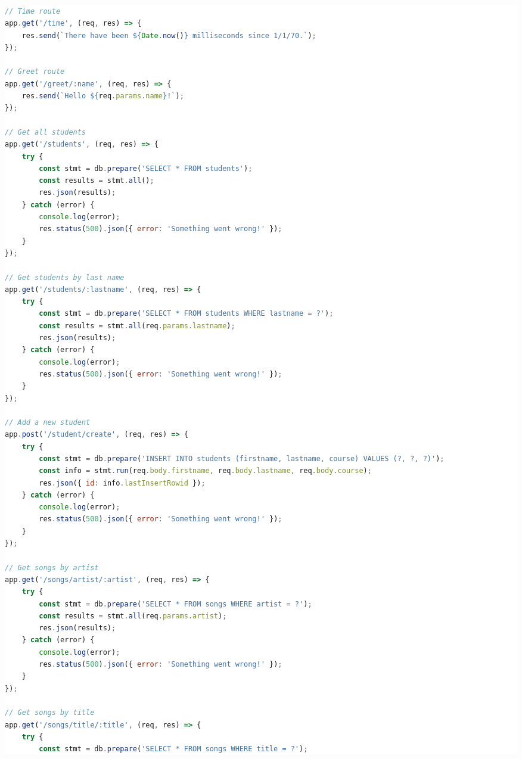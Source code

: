 ```javascript
// Time route
app.get('/time', (req, res) => {
    res.send(`There have been ${Date.now()} milliseconds since 1/1/70.`);
});

// Greet route
app.get('/greet/:name', (req, res) => {
    res.send(`Hello ${req.params.name}!`);
});

// Get all students
app.get('/students', (req, res) => {
    try {
        const stmt = db.prepare('SELECT * FROM students');
        const results = stmt.all();
        res.json(results);
    } catch (error) {
        console.log(error);
        res.status(500).json({ error: 'Something went wrong!' });
    }
});

// Get students by last name
app.get('/students/:lastname', (req, res) => {
    try {
        const stmt = db.prepare('SELECT * FROM students WHERE lastname = ?');
        const results = stmt.all(req.params.lastname);
        res.json(results);
    } catch (error) {
        console.log(error);
        res.status(500).json({ error: 'Something went wrong!' });
    }
});

// Add a new student
app.post('/student/create', (req, res) => {
    try {
        const stmt = db.prepare('INSERT INTO students (firstname, lastname, course) VALUES (?, ?, ?)');
        const info = stmt.run(req.body.firstname, req.body.lastname, req.body.course);
        res.json({ id: info.lastInsertRowid });
    } catch (error) {
        console.log(error);
        res.status(500).json({ error: 'Something went wrong!' });
    }
});

// Get songs by artist
app.get('/songs/artist/:artist', (req, res) => {
    try {
        const stmt = db.prepare('SELECT * FROM songs WHERE artist = ?');
        const results = stmt.all(req.params.artist);
        res.json(results);
    } catch (error) {
        console.log(error);
        res.status(500).json({ error: 'Something went wrong!' });
    }
});

// Get songs by title
app.get('/songs/title/:title', (req, res) => {
    try {
        const stmt = db.prepare('SELECT * FROM songs WHERE title = ?');
```